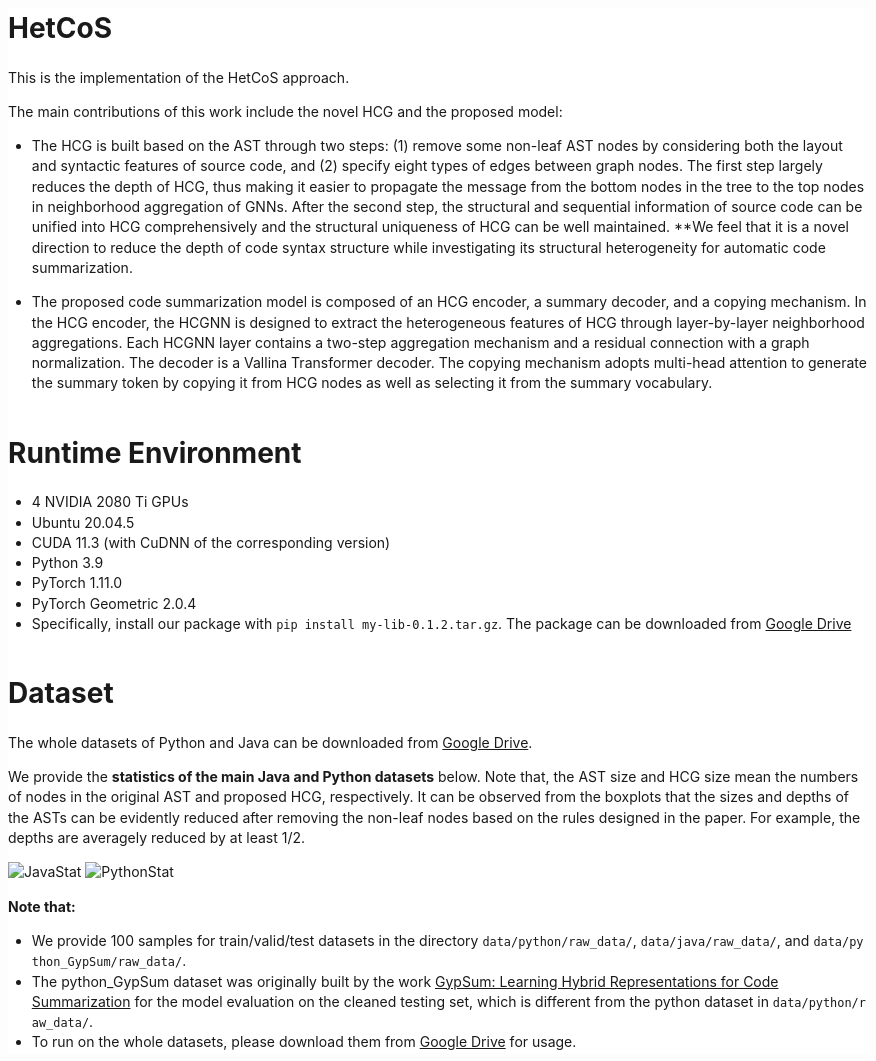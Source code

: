 # HetCoS
This is the implementation of the HetCoS approach.

The main contributions of this work include the novel HCG and the proposed model:

- The HCG is built based on the AST through two steps: (1) remove some non-leaf AST nodes by considering both the layout and syntactic features of source code, and (2) specify eight types of edges between graph nodes. The first step largely reduces the depth of HCG, thus making it easier to propagate the message from the bottom nodes in the tree to the top nodes in neighborhood aggregation of GNNs. After the second step, the structural and sequential information of source code can be unified into HCG comprehensively and the structural uniqueness of HCG can be well maintained. **We feel that it is a novel direction to reduce the depth of code syntax structure while investigating its structural heterogeneity for automatic code summarization.

- The proposed code summarization model is composed of an HCG encoder, a summary decoder, and a copying mechanism. In the HCG encoder, the HCGNN is designed to extract the heterogeneous features of HCG through layer-by-layer neighborhood aggregations. Each HCGNN layer contains a two-step aggregation mechanism and a residual connection with a graph normalization. The decoder is a Vallina Transformer decoder. The copying mechanism adopts multi-head attention to generate the summary token by copying it from HCG nodes as well as selecting it from the summary vocabulary.

# Runtime Environment
- 4 NVIDIA 2080 Ti GPUs 
- Ubuntu 20.04.5
- CUDA 11.3 (with CuDNN of the corresponding version)
- Python 3.9
- PyTorch 1.11.0
- PyTorch Geometric 2.0.4 
- Specifically, install our package with ```pip install my-lib-0.1.2.tar.gz```. The package can be downloaded from [Google Drive](https://drive.google.com/file/d/1eXCJEkCWuxi8xqMa_XAjg6OH4DNknT35/view?usp=share_link)  
# Dataset
The whole datasets of Python and Java can be downloaded from [Google Drive](https://drive.google.com/file/d/1eXCJEkCWuxi8xqMa_XAjg6OH4DNknT35/view?usp=share_link).

We provide the **statistics of the main Java and Python datasets** below. Note that, the AST size and HCG size mean the numbers of nodes in the original AST and proposed HCG, respectively. It can be observed from the boxplots that the sizes and depths of the ASTs can be evidently reduced after removing the non-leaf nodes based on the rules designed in the paper. For example, the depths are averagely reduced by at least 1/2.

<img src="https://github.com/ANONYEXPCODE/IMG/blob/main/HETCOS/Statistics_of_Java_dataset.png" width="100%" height="100%" alt="JavaStat">

<img src="https://github.com/ANONYEXPCODE/IMG/blob/main/HETCOS/Statistics_of_Python_dataset.png" width="100%" height="100%" alt="PythonStat">

**Note that:** 
- We provide 100 samples for train/valid/test datasets in the directory `data/python/raw_data/`, `data/java/raw_data/`, and `data/python_GypSum/raw_data/`. 
- The python_GypSum dataset was originally built by the work [GypSum: Learning Hybrid Representations for Code Summarization](https://arxiv.org/pdf/2204.12916.pdf) for the model evaluation on the cleaned testing set, which is different from the python dataset in `data/python/raw_data/`.
- To run on the whole datasets,
please download them from [Google Drive](https://drive.google.com/file/d/1eXCJEkCWuxi8xqMa_XAjg6OH4DNknT35/view?usp=share_link) for usage.
